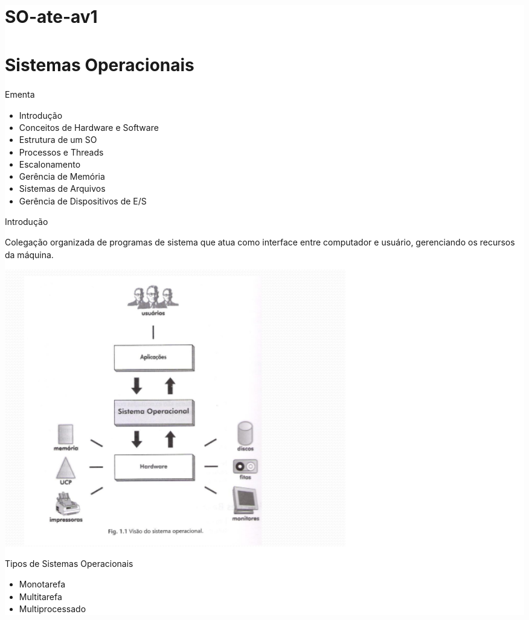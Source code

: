 # SO-ate-av1

# Sistemas Operacionais

Ementa

- Introdução
- Conceitos de Hardware e Software
- Estrutura de um SO
- Processos e Threads
- Escalonamento
- Gerência de Memória
- Sistemas de Arquivos
- Gerência de Dispositivos de E/S

Introdução

Colegação organizada de programas de sistema que atua como interface entre computador e usuário, gerenciando os recursos da máquina.

![visao-do-sistema-operacional](./visao-do-sistema-operacional.PNG)

Tipos de Sistemas Operacionais

- Monotarefa
- Multitarefa
- Multiprocessado
